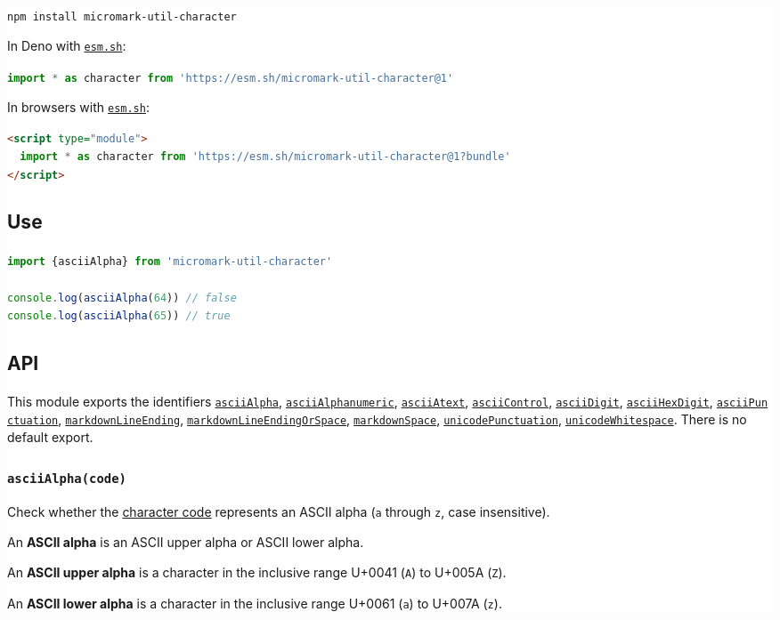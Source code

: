 ```sh
npm install micromark-util-character
```

In Deno with [`esm.sh`][esmsh]:

```js
import * as character from 'https://esm.sh/micromark-util-character@1'
```

In browsers with [`esm.sh`][esmsh]:

```html
<script type="module">
  import * as character from 'https://esm.sh/micromark-util-character@1?bundle'
</script>
```

## Use

```js
import {asciiAlpha} from 'micromark-util-character'

console.log(asciiAlpha(64)) // false
console.log(asciiAlpha(65)) // true
```

## API

This module exports the identifiers
[`asciiAlpha`][api-ascii-alpha],
[`asciiAlphanumeric`][api-ascii-alphanumeric],
[`asciiAtext`][api-ascii-atext],
[`asciiControl`][api-ascii-control],
[`asciiDigit`][api-ascii-digit],
[`asciiHexDigit`][api-ascii-hex-digit],
[`asciiPunctuation`][api-ascii-punctuation],
[`markdownLineEnding`][api-markdown-line-ending],
[`markdownLineEndingOrSpace`][api-markdown-line-ending-or-space],
[`markdownSpace`][api-markdown-space],
[`unicodePunctuation`][api-unicode-punctuation],
[`unicodeWhitespace`][api-unicode-whitespace].
There is no default export.

### `asciiAlpha(code)`

Check whether the [character code][code] represents an ASCII alpha (`a` through
`z`, case insensitive).

An **ASCII alpha** is an ASCII upper alpha or ASCII lower alpha.

An **ASCII upper alpha** is a character in the inclusive range U+0041 (`A`)
to U+005A (`Z`).

An **ASCII lower alpha** is a character in the inclusive range U+0061 (`a`)
to U+007A (`z`).


[build-badge]: https://github.com/micromark/micromark/workflows/main/badge.svg
[build]: https://github.com/micromark/micromark/actions
[coverage-badge]: https://img.shields.io/codecov/c/github/micromark/micromark.svg
[coverage]: https://codecov.io/github/micromark/micromark
[downloads-badge]: https://img.shields.io/npm/dm/micromark-util-character.svg
[downloads]: https://www.npmjs.com/package/micromark-util-character
[bundle-size-badge]: https://img.shields.io/badge/dynamic/json?label=minzipped%20size&query=$.size.compressedSize&url=https://deno.bundlejs.com/?q=micromark-util-character
[bundle-size]: https://bundlejs.com/?q=micromark-util-character
[sponsors-badge]: https://opencollective.com/unified/sponsors/badge.svg
[backers-badge]: https://opencollective.com/unified/backers/badge.svg
[opencollective]: https://opencollective.com/unified
[npm]: https://docs.npmjs.com/cli/install
[esm]: https://gist.github.com/sindresorhus/a39789f98801d908bbc7ff3ecc99d99c
[esmsh]: https://esm.sh
[chat-badge]: https://img.shields.io/badge/chat-discussions-success.svg
[chat]: https://github.com/micromark/micromark/discussions
[license]: https://github.com/micromark/micromark/blob/main/license
[author]: https://wooorm.com
[health]: https://github.com/micromark/.github
[securitymd]: https://github.com/micromark/.github/blob/main/security.md
[contributing]: https://github.com/micromark/.github/blob/main/contributing.md
[support]: https://github.com/micromark/.github/blob/main/support.md
[coc]: https://github.com/micromark/.github/blob/main/code-of-conduct.md
[typescript]: https://www.typescriptlang.org
[micromark]: https://github.com/micromark/micromark
[code]: https://github.com/micromark/micromark#preprocess
[api-ascii-alpha]: #asciialphacode
[api-ascii-alphanumeric]: #asciialphanumericcode
[api-ascii-atext]: #asciiatextcode
[api-ascii-control]: #asciicontrolcode
[api-ascii-digit]: #asciidigitcode
[api-ascii-hex-digit]: #asciihexdigitcode
[api-ascii-punctuation]: #asciipunctuationcode
[api-markdown-line-ending]: #markdownlineendingcode
[api-markdown-line-ending-or-space]: #markdownlineendingorspacecode
[api-markdown-space]: #markdownspacecode
[api-unicode-punctuation]: #unicodepunctuationcode
[api-unicode-whitespace]: #unicodewhitespacecode